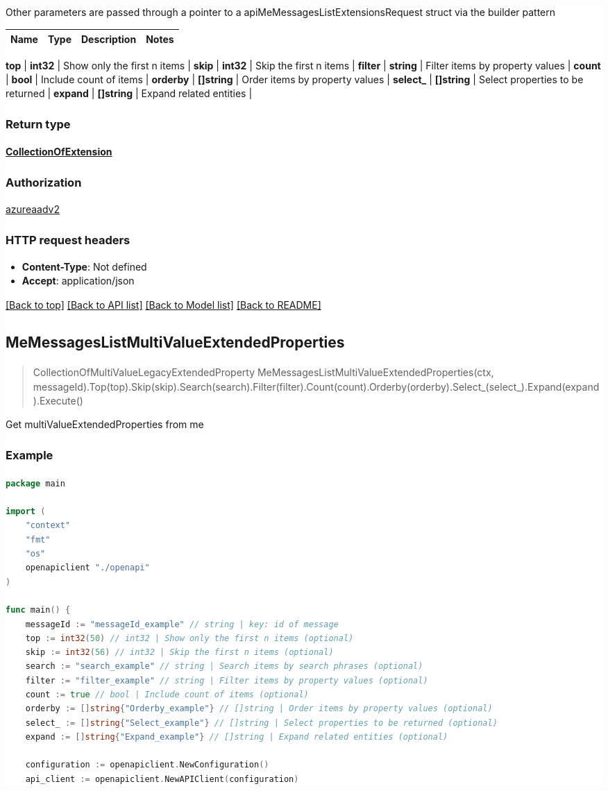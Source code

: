 Other parameters are passed through a pointer to a apiMeMessagesListExtensionsRequest struct via the builder pattern


Name | Type | Description  | Notes
------------- | ------------- | ------------- | -------------

 **top** | **int32** | Show only the first n items | 
 **skip** | **int32** | Skip the first n items | 
 **filter** | **string** | Filter items by property values | 
 **count** | **bool** | Include count of items | 
 **orderby** | **[]string** | Order items by property values | 
 **select_** | **[]string** | Select properties to be returned | 
 **expand** | **[]string** | Expand related entities | 

### Return type

[**CollectionOfExtension**](CollectionOfExtension.md)

### Authorization

[azureaadv2](../README.md#azureaadv2)

### HTTP request headers

- **Content-Type**: Not defined
- **Accept**: application/json

[[Back to top]](#) [[Back to API list]](../README.md#documentation-for-api-endpoints)
[[Back to Model list]](../README.md#documentation-for-models)
[[Back to README]](../README.md)


## MeMessagesListMultiValueExtendedProperties

> CollectionOfMultiValueLegacyExtendedProperty MeMessagesListMultiValueExtendedProperties(ctx, messageId).Top(top).Skip(skip).Search(search).Filter(filter).Count(count).Orderby(orderby).Select_(select_).Expand(expand).Execute()

Get multiValueExtendedProperties from me



### Example

```go
package main

import (
    "context"
    "fmt"
    "os"
    openapiclient "./openapi"
)

func main() {
    messageId := "messageId_example" // string | key: id of message
    top := int32(50) // int32 | Show only the first n items (optional)
    skip := int32(56) // int32 | Skip the first n items (optional)
    search := "search_example" // string | Search items by search phrases (optional)
    filter := "filter_example" // string | Filter items by property values (optional)
    count := true // bool | Include count of items (optional)
    orderby := []string{"Orderby_example"} // []string | Order items by property values (optional)
    select_ := []string{"Select_example"} // []string | Select properties to be returned (optional)
    expand := []string{"Expand_example"} // []string | Expand related entities (optional)

    configuration := openapiclient.NewConfiguration()
    api_client := openapiclient.NewAPIClient(configuration)
```